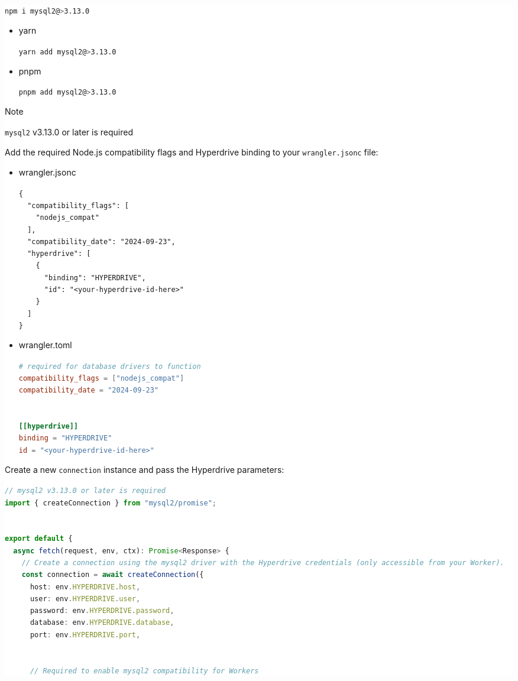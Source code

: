   ```sh
  npm i mysql2@>3.13.0
  ```

* yarn

  ```sh
  yarn add mysql2@>3.13.0
  ```

* pnpm

  ```sh
  pnpm add mysql2@>3.13.0
  ```

Note

`mysql2` v3.13.0 or later is required

Add the required Node.js compatibility flags and Hyperdrive binding to your `wrangler.jsonc` file:

* wrangler.jsonc

  ```jsonc
  {
    "compatibility_flags": [
      "nodejs_compat"
    ],
    "compatibility_date": "2024-09-23",
    "hyperdrive": [
      {
        "binding": "HYPERDRIVE",
        "id": "<your-hyperdrive-id-here>"
      }
    ]
  }
  ```

* wrangler.toml

  ```toml
  # required for database drivers to function
  compatibility_flags = ["nodejs_compat"]
  compatibility_date = "2024-09-23"


  [[hyperdrive]]
  binding = "HYPERDRIVE"
  id = "<your-hyperdrive-id-here>"
  ```

Create a new `connection` instance and pass the Hyperdrive parameters:

```ts
// mysql2 v3.13.0 or later is required
import { createConnection } from "mysql2/promise";


export default {
  async fetch(request, env, ctx): Promise<Response> {
    // Create a connection using the mysql2 driver with the Hyperdrive credentials (only accessible from your Worker).
    const connection = await createConnection({
      host: env.HYPERDRIVE.host,
      user: env.HYPERDRIVE.user,
      password: env.HYPERDRIVE.password,
      database: env.HYPERDRIVE.database,
      port: env.HYPERDRIVE.port,


      // Required to enable mysql2 compatibility for Workers
```